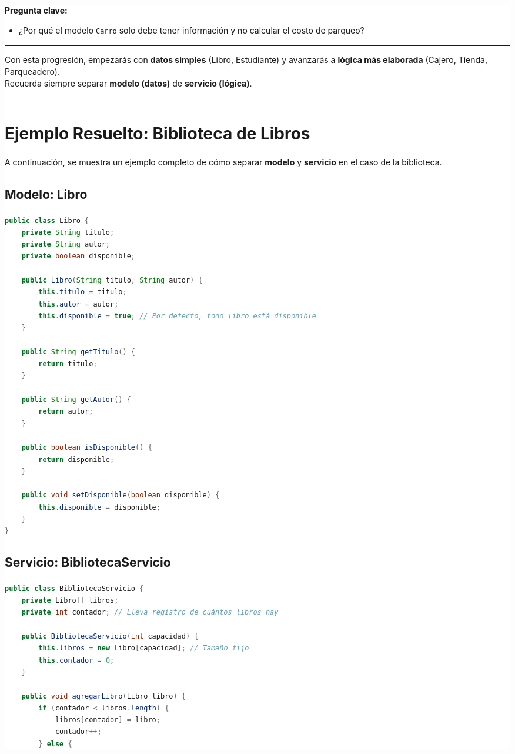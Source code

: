 **Pregunta clave:**
- ¿Por qué el modelo `Carro` solo debe tener información y no calcular el costo de parqueo?

---

Con esta progresión, empezarás con **datos simples** (Libro, Estudiante) y avanzarás a **lógica más elaborada** (Cajero, Tienda, Parqueadero).  
Recuerda siempre separar **modelo (datos)** de **servicio (lógica)**.


---

# Ejemplo Resuelto: Biblioteca de Libros

A continuación, se muestra un ejemplo completo de cómo separar **modelo** y **servicio** en el caso de la biblioteca.  

## Modelo: Libro
```java
public class Libro {
    private String titulo;
    private String autor;
    private boolean disponible;

    public Libro(String titulo, String autor) {
        this.titulo = titulo;
        this.autor = autor;
        this.disponible = true; // Por defecto, todo libro está disponible
    }

    public String getTitulo() {
        return titulo;
    }

    public String getAutor() {
        return autor;
    }

    public boolean isDisponible() {
        return disponible;
    }

    public void setDisponible(boolean disponible) {
        this.disponible = disponible;
    }
}
```

## Servicio: BibliotecaServicio
```java
public class BibliotecaServicio {
    private Libro[] libros;
    private int contador; // Lleva registro de cuántos libros hay

    public BibliotecaServicio(int capacidad) {
        this.libros = new Libro[capacidad]; // Tamaño fijo
        this.contador = 0;
    }

    public void agregarLibro(Libro libro) {
        if (contador < libros.length) {
            libros[contador] = libro;
            contador++;
        } else {
```